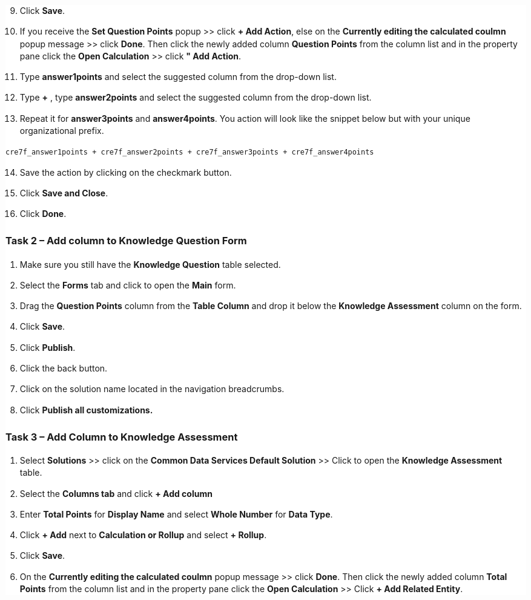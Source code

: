 9.  Click **Save**.

10. If you receive the **Set Question Points** popup >> click **+ Add Action**, else on the **Currently editing the calculated coulmn** popup message >> click **Done**. Then click the newly added column **Question Points** from the column list and in the property pane click the **Open Calculation** >> click **" Add Action**.

11. Type **answer1points** and select the suggested column from the drop-down list.

12. Type **+** , type **answer2points** and select the suggested column from the drop-down list.

13. Repeat it for **answer3points** and **answer4points**. You action will look
    like the snippet below but with your unique organizational prefix.

~~~~~~~~~~~~~~~~~~~~~~~~~~~~~~~~~~~~~~~~~~~~~~~~~~~~~~~~~~~~~~~~~~~~~~~~~~~~~~~~
cre7f_answer1points + cre7f_answer2points + cre7f_answer3points + cre7f_answer4points
~~~~~~~~~~~~~~~~~~~~~~~~~~~~~~~~~~~~~~~~~~~~~~~~~~~~~~~~~~~~~~~~~~~~~~~~~~~~~~~~

14.  Save the action by clicking on the checkmark button.

15.  Click **Save and Close**.

16.  Click **Done**.

### Task 2 – Add column to Knowledge Question Form

1.  Make sure you still have the **Knowledge Question** table selected.

2.  Select the **Forms** tab and click to open the **Main** form.

3.  Drag the **Question Points** column from the **Table Column** and drop it below the **Knowledge
    Assessment** column on the form.

4.  Click **Save**.

5.  Click **Publish**.

6.  Click the back button.

7.  Click on the solution name located in the navigation breadcrumbs.

8.  Click **Publish all customizations.**

### Task 3 – Add Column to Knowledge Assessment

1.  Select **Solutions** >> click on the **Common Data Services Default Solution** >> Click to open the **Knowledge Assessment** table.

2.  Select the **Columns tab** and click **+ Add column**

3.  Enter **Total Points** for **Display Name** and select **Whole Number** for
    **Data Type**.

4.  Click **+ Add** next to **Calculation or Rollup** and select **+ Rollup**.

5.  Click **Save**.

6.  On the **Currently editing the calculated coulmn** popup message >> click **Done**. Then click the newly added column **Total Points** from the column list and in the property pane click the **Open Calculation** >> Click **+ Add Related Entity**.
